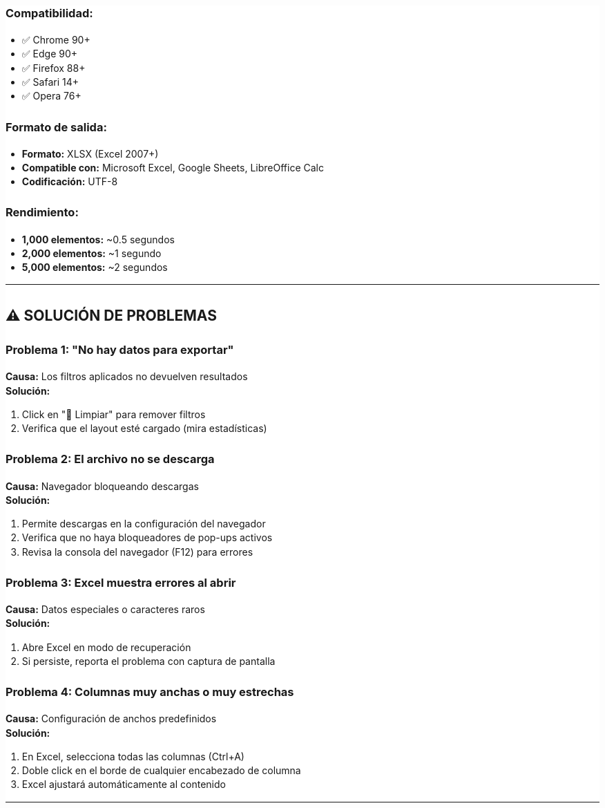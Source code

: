 ### **Compatibilidad:**
- ✅ Chrome 90+
- ✅ Edge 90+
- ✅ Firefox 88+
- ✅ Safari 14+
- ✅ Opera 76+

### **Formato de salida:**
- **Formato:** XLSX (Excel 2007+)
- **Compatible con:** Microsoft Excel, Google Sheets, LibreOffice Calc
- **Codificación:** UTF-8

### **Rendimiento:**
- **1,000 elementos:** ~0.5 segundos
- **2,000 elementos:** ~1 segundo
- **5,000 elementos:** ~2 segundos

---

## ⚠️ SOLUCIÓN DE PROBLEMAS

### **Problema 1: "No hay datos para exportar"**
**Causa:** Los filtros aplicados no devuelven resultados  
**Solución:**
1. Click en "🔄 Limpiar" para remover filtros
2. Verifica que el layout esté cargado (mira estadísticas)

### **Problema 2: El archivo no se descarga**
**Causa:** Navegador bloqueando descargas  
**Solución:**
1. Permite descargas en la configuración del navegador
2. Verifica que no haya bloqueadores de pop-ups activos
3. Revisa la consola del navegador (F12) para errores

### **Problema 3: Excel muestra errores al abrir**
**Causa:** Datos especiales o caracteres raros  
**Solución:**
1. Abre Excel en modo de recuperación
2. Si persiste, reporta el problema con captura de pantalla

### **Problema 4: Columnas muy anchas o muy estrechas**
**Causa:** Configuración de anchos predefinidos  
**Solución:**
1. En Excel, selecciona todas las columnas (Ctrl+A)
2. Doble click en el borde de cualquier encabezado de columna
3. Excel ajustará automáticamente al contenido

---
